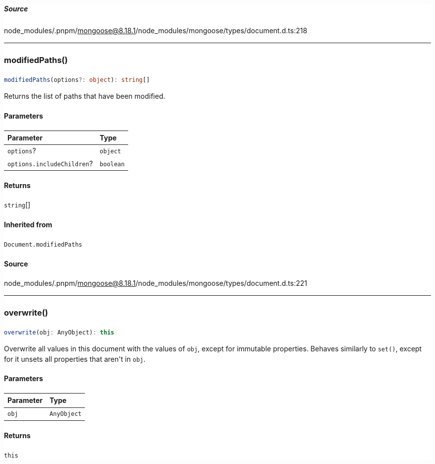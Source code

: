 ##### Source

node\_modules/.pnpm/mongoose@8.18.1/node\_modules/mongoose/types/document.d.ts:218

***

### modifiedPaths()

```ts
modifiedPaths(options?: object): string[]
```

Returns the list of paths that have been modified.

#### Parameters

| Parameter | Type |
| :------ | :------ |
| `options`? | `object` |
| `options.includeChildren`? | `boolean` |

#### Returns

`string`[]

#### Inherited from

`Document.modifiedPaths`

#### Source

node\_modules/.pnpm/mongoose@8.18.1/node\_modules/mongoose/types/document.d.ts:221

***

### overwrite()

```ts
overwrite(obj: AnyObject): this
```

Overwrite all values in this document with the values of `obj`, except
for immutable properties. Behaves similarly to `set()`, except for it
unsets all properties that aren't in `obj`.

#### Parameters

| Parameter | Type |
| :------ | :------ |
| `obj` | `AnyObject` |

#### Returns

`this`
